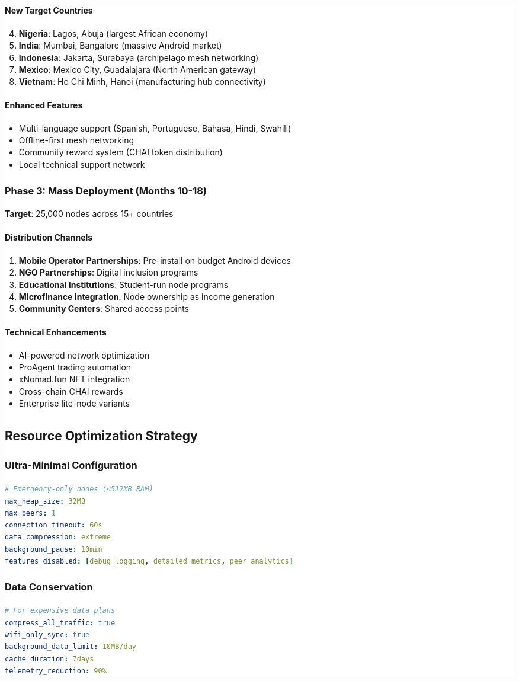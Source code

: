 #### New Target Countries
4. **Nigeria**: Lagos, Abuja (largest African economy)
5. **India**: Mumbai, Bangalore (massive Android market)
6. **Indonesia**: Jakarta, Surabaya (archipelago mesh networking)
7. **Mexico**: Mexico City, Guadalajara (North American gateway)
8. **Vietnam**: Ho Chi Minh, Hanoi (manufacturing hub connectivity)

#### Enhanced Features
- Multi-language support (Spanish, Portuguese, Bahasa, Hindi, Swahili)
- Offline-first mesh networking
- Community reward system (CHAI token distribution)
- Local technical support network

### Phase 3: Mass Deployment (Months 10-18)
**Target**: 25,000 nodes across 15+ countries

#### Distribution Channels
1. **Mobile Operator Partnerships**: Pre-install on budget Android devices
2. **NGO Partnerships**: Digital inclusion programs
3. **Educational Institutions**: Student-run node programs  
4. **Microfinance Integration**: Node ownership as income generation
5. **Community Centers**: Shared access points

#### Technical Enhancements
- AI-powered network optimization
- ProAgent trading automation
- xNomad.fun NFT integration
- Cross-chain CHAI rewards
- Enterprise lite-node variants

## Resource Optimization Strategy

### Ultra-Minimal Configuration
```yaml
# Emergency-only nodes (<512MB RAM)
max_heap_size: 32MB
max_peers: 1
connection_timeout: 60s
data_compression: extreme
background_pause: 10min
features_disabled: [debug_logging, detailed_metrics, peer_analytics]
```

### Data Conservation
```yaml
# For expensive data plans
compress_all_traffic: true
wifi_only_sync: true
background_data_limit: 10MB/day  
cache_duration: 7days
telemetry_reduction: 90%
```
